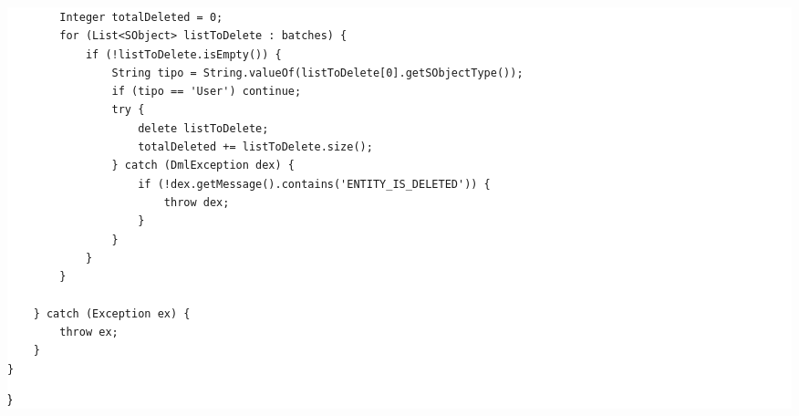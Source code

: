             Integer totalDeleted = 0;
            for (List<SObject> listToDelete : batches) {
                if (!listToDelete.isEmpty()) {
                    String tipo = String.valueOf(listToDelete[0].getSObjectType());
                    if (tipo == 'User') continue;
                    try {
                        delete listToDelete;
                        totalDeleted += listToDelete.size();
                    } catch (DmlException dex) {
                        if (!dex.getMessage().contains('ENTITY_IS_DELETED')) {
                            throw dex;
                        }
                    }
                }
            }

        } catch (Exception ex) {
            throw ex;
        }
    }
}
